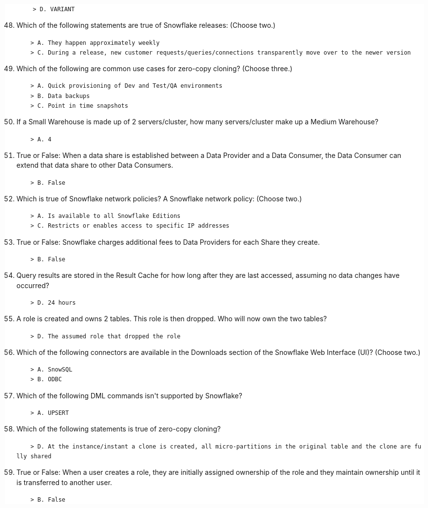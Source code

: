             > D. VARIANT

48. Which of the following statements are true of Snowflake releases: (Choose two.)

            > A. They happen approximately weekly
            > C. During a release, new customer requests/queries/connections transparently move over to the newer version

49. Which of the following are common use cases for zero-copy cloning? (Choose three.)

            > A. Quick provisioning of Dev and Test/QA environments
            > B. Data backups
            > C. Point in time snapshots

50. If a Small Warehouse is made up of 2 servers/cluster, how many servers/cluster make up a Medium Warehouse?

            > A. 4

51. True or False: When a data share is established between a Data Provider and a Data Consumer, the Data Consumer can extend that data share to other Data Consumers.

            > B. False

52. Which is true of Snowflake network policies? A Snowflake network policy: (Choose two.)

            > A. Is available to all Snowflake Editions
            > C. Restricts or enables access to specific IP addresses

53. True or False: Snowflake charges additional fees to Data Providers for each Share they create.

            > B. False

54. Query results are stored in the Result Cache for how long after they are last accessed, assuming no data changes have occurred?

            > D. 24 hours

55. A role is created and owns 2 tables. This role is then dropped. Who will now own the two tables?

            > D. The assumed role that dropped the role

56. Which of the following connectors are available in the Downloads section of the Snowflake Web Interface (UI)? (Choose two.)

            > A. SnowSQL
            > B. ODBC

57. Which of the following DML commands isn't supported by Snowflake?

            > A. UPSERT

58. Which of the following statements is true of zero-copy cloning?

            > D. At the instance/instant a clone is created, all micro-partitions in the original table and the clone are fully shared

59. True or False: When a user creates a role, they are initially assigned ownership of the role and they maintain ownership until it is transferred to another user.

            > B. False
